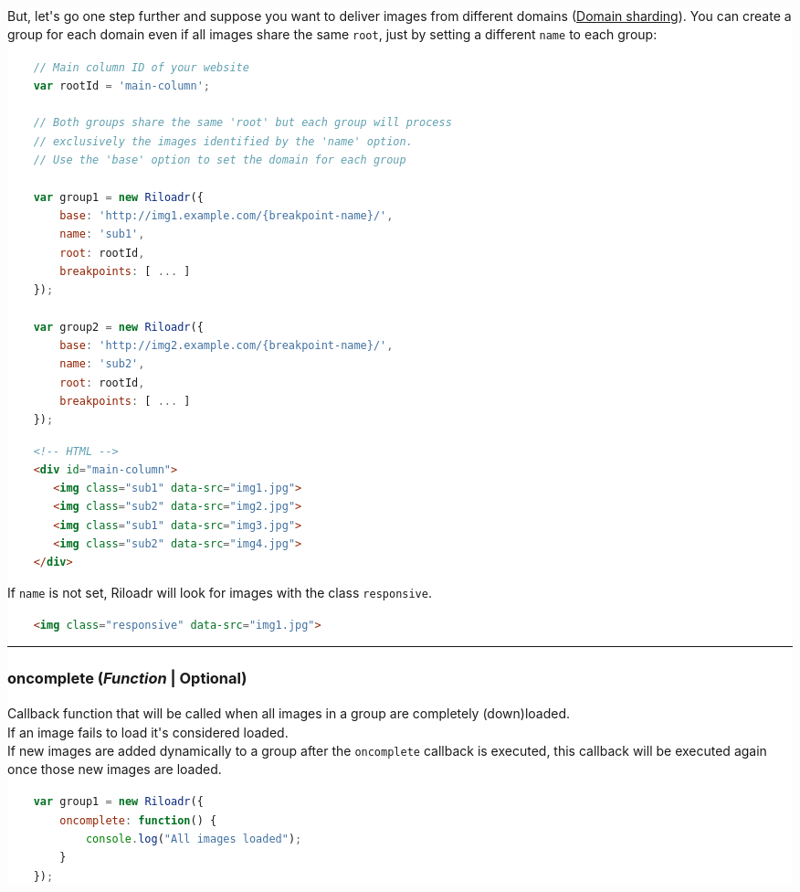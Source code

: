 But, let's go one step further and suppose you want to deliver images from different domains ([Domain sharding](http://www.stevesouders.com/blog/2009/05/12/sharding-dominant-domains/)). You can create a group for each domain even if all images share the same `root`, just by setting a different `name` to each group:  

```js
    // Main column ID of your website
    var rootId = 'main-column';
    
    // Both groups share the same 'root' but each group will process 
    // exclusively the images identified by the 'name' option.
    // Use the 'base' option to set the domain for each group
    
    var group1 = new Riloadr({
        base: 'http://img1.example.com/{breakpoint-name}/',
        name: 'sub1',
        root: rootId,
        breakpoints: [ ... ]
    });
    
    var group2 = new Riloadr({
        base: 'http://img2.example.com/{breakpoint-name}/',
        name: 'sub2',
        root: rootId,
        breakpoints: [ ... ]
    });
```

```html
    <!-- HTML -->
    <div id="main-column">
       <img class="sub1" data-src="img1.jpg">
       <img class="sub2" data-src="img2.jpg">
       <img class="sub1" data-src="img3.jpg">
       <img class="sub2" data-src="img4.jpg">
    </div>   
```  

If `name` is not set, Riloadr will look for images with the class `responsive`.  

```html
    <img class="responsive" data-src="img1.jpg">
```

***

### oncomplete (*Function* | Optional)    
Callback function that will be called when all images in a group are completely (down)loaded.  
If an image fails to load it's considered loaded.  
If new images are added dynamically to a group after the `oncomplete` callback is executed, this callback will be executed again once those new images are loaded.

```js
    var group1 = new Riloadr({
        oncomplete: function() {
            console.log("All images loaded");
        }
    });
```
